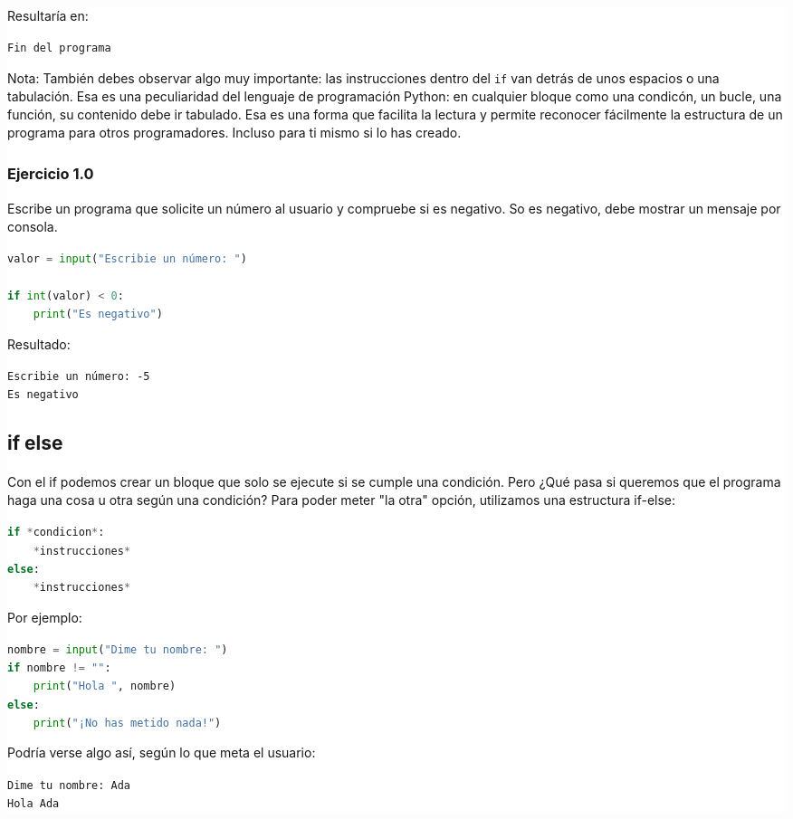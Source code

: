 Resultaría en:

```console
Fin del programa
```

Nota:
También debes observar algo muy importante: las instrucciones dentro del `if` van detrás de unos espacios o una tabulación. Esa es una peculiaridad del lenguaje de programación Python: en cualquier bloque como una condicón, un bucle, una función, su contenido debe ir tabulado. Esa es una forma que facilita la lectura y permite reconocer fácilmente la estructura de un programa para otros programadores. Incluso para ti mismo si lo has creado.

### Ejercicio 1.0
Escribe un programa que solicite un número al usuario y compruebe si es negativo. So es negativo, debe mostrar un mensaje por consola.

```python
valor = input("Escribie un número: ")

if int(valor) < 0:
    print("Es negativo")

```
Resultado:

```console
Escribie un número: -5
Es negativo
```

## if else
Con el if podemos crear un bloque que solo se ejecute si se cumple una condición. Pero ¿Qué pasa si queremos que el programa haga una cosa u otra según una condición?
Para poder meter "la otra" opción, utilizamos una estructura if-else:

```python
if *condicion*:
	*instrucciones*
else:
	*instrucciones*
```

Por ejemplo:

```python
nombre = input("Dime tu nombre: ")
if nombre != "":
	print("Hola ", nombre)
else:
	print("¡No has metido nada!")
```

Podría verse algo así, según lo que meta el usuario:

```console
Dime tu nombre: Ada
Hola Ada
```
